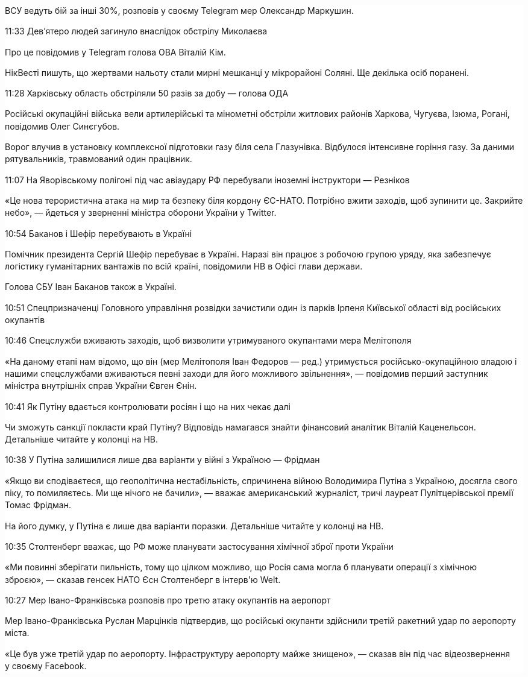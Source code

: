 ВСУ ведуть бій за інші 30%, розповів у своєму Telegram мер Олександр Маркушин.

11:33 Дев’ятеро людей загинуло внаслідок обстрілу Миколаєва

Про це повідомив у Telegram голова ОВА Віталій Кім.

НікВесті пишуть, що жертвами нальоту стали мирні мешканці у мікрорайоні Соляні. Ще декілька осіб поранені.

11:28 Харківську область обстріляли 50 разів за добу — голова ОДА

Російські окупаційні війська вели артилерійські та мінометні обстріли житлових районів Харкова, Чугуєва, Ізюма, Рогані, повідомив Олег Синєгубов.

Ворог влучив в установку комплексної підготовки газу біля села Глазунівка. Відбулося інтенсивне горіння газу. За даними рятувальників, травмований один працівник.

11:07 На Яворівському полігоні під час авіаудару РФ перебували іноземні інструктори — Резніков

«Це нова терористична атака на мир та безпеку біля кордону ЄС-НАТО. Потрібно вжити заходів, щоб зупинити це. Закрийте небо», — йдеться у зверненні міністра оборони України у Twitter.

10:54 Баканов і Шефір перебувають в Україні

Помічник президента Сергій Шефір перебуває в Україні. Наразі він працює з робочою групою уряду, яка забезпечує логістику гуманітарних вантажів по всій країні, повідомили НВ в Офісі глави держави.

Голова СБУ Іван Баканов також в Україні.

10:51 Спецпризначенці Головного управління розвідки зачистили один із парків Ірпеня Київської області від російських окупантів

10:46 Спецслужби вживають заходів, щоб визволити утримуваного окупантами мера Мелітополя

«На даному етапі нам відомо, що він (мер Мелітополя Іван Федоров — ред.) утримується російсько-окупаційною владою і нашими спецслужбами вживаються певні заходи для його можливого звільнення», — повідомив перший заступник міністра внутрішніх справ України Євген Єнін.

10:41 Як Путіну вдається контролювати росіян і що на них чекає далі

Чи зможуть санкції покласти край Путіну? Відповідь намагався знайти фінансовий аналітик Віталій Каценельсон. Детальніше читайте у колонці на НВ.

10:38 У Путіна залишилися лише два варіанти у війні з Україною — Фрідман

«Якщо ви сподіваєтеся, що геополітична нестабільність, спричинена війною Володимира Путіна з Україною, досягла свого піку, то помиляєтесь. Ми ще нічого не бачили», — вважає американський журналіст, тричі лауреат Пулітцерівської премії Томас Фрідман.

На його думку, у Путіна є лише два варіанти поразки. Детальніше читайте у колонці на НВ.

10:35 Столтенберг вважає, що РФ може планувати застосування хімічної зброї проти України

«Ми повинні зберігати пильність, тому що цілком можливо, що Росія сама могла б планувати операції з хімічною зброєю», — сказав генсек НАТО Єсн Столтенберг в інтерв'ю Welt.

10:27 Мер Івано-Франківська розповів про третю атаку окупантів на аеропорт

Мер Івано-Франківська Руслан Марцінків підтвердив, що російські окупанти здійснили третій ракетний удар по аеропорту міста.

«Це був уже третій удар по аеропорту. Інфраструктуру аеропорту майже знищено», — сказав він під час відеозвернення у своєму Facebook.
